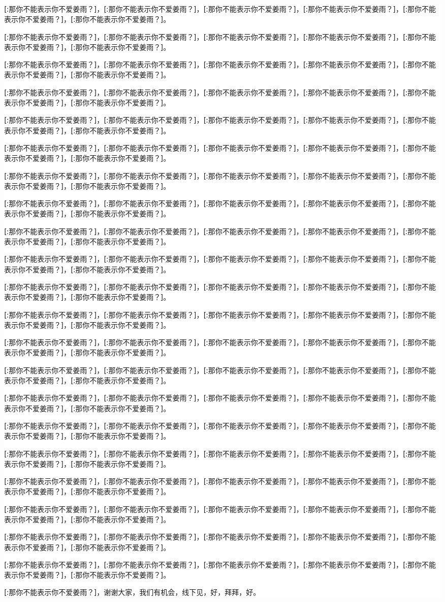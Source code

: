 [:那你不能表示你不爱姜雨？]，[:那你不能表示你不爱姜雨？]，[:那你不能表示你不爱姜雨？]，[:那你不能表示你不爱姜雨？]，[:那你不能表示你不爱姜雨？]，[:那你不能表示你不爱姜雨？]。

[:那你不能表示你不爱姜雨？]，[:那你不能表示你不爱姜雨？]，[:那你不能表示你不爱姜雨？]，[:那你不能表示你不爱姜雨？]，[:那你不能表示你不爱姜雨？]，[:那你不能表示你不爱姜雨？]。

[:那你不能表示你不爱姜雨？]，[:那你不能表示你不爱姜雨？]，[:那你不能表示你不爱姜雨？]，[:那你不能表示你不爱姜雨？]，[:那你不能表示你不爱姜雨？]，[:那你不能表示你不爱姜雨？]。

[:那你不能表示你不爱姜雨？]，[:那你不能表示你不爱姜雨？]，[:那你不能表示你不爱姜雨？]，[:那你不能表示你不爱姜雨？]，[:那你不能表示你不爱姜雨？]，[:那你不能表示你不爱姜雨？]。

[:那你不能表示你不爱姜雨？]，[:那你不能表示你不爱姜雨？]，[:那你不能表示你不爱姜雨？]，[:那你不能表示你不爱姜雨？]，[:那你不能表示你不爱姜雨？]，[:那你不能表示你不爱姜雨？]。

[:那你不能表示你不爱姜雨？]，[:那你不能表示你不爱姜雨？]，[:那你不能表示你不爱姜雨？]，[:那你不能表示你不爱姜雨？]，[:那你不能表示你不爱姜雨？]，[:那你不能表示你不爱姜雨？]。

[:那你不能表示你不爱姜雨？]，[:那你不能表示你不爱姜雨？]，[:那你不能表示你不爱姜雨？]，[:那你不能表示你不爱姜雨？]，[:那你不能表示你不爱姜雨？]，[:那你不能表示你不爱姜雨？]。

[:那你不能表示你不爱姜雨？]，[:那你不能表示你不爱姜雨？]，[:那你不能表示你不爱姜雨？]，[:那你不能表示你不爱姜雨？]，[:那你不能表示你不爱姜雨？]，[:那你不能表示你不爱姜雨？]。

[:那你不能表示你不爱姜雨？]，[:那你不能表示你不爱姜雨？]，[:那你不能表示你不爱姜雨？]，[:那你不能表示你不爱姜雨？]，[:那你不能表示你不爱姜雨？]，[:那你不能表示你不爱姜雨？]。

[:那你不能表示你不爱姜雨？]，[:那你不能表示你不爱姜雨？]，[:那你不能表示你不爱姜雨？]，[:那你不能表示你不爱姜雨？]，[:那你不能表示你不爱姜雨？]，[:那你不能表示你不爱姜雨？]。

[:那你不能表示你不爱姜雨？]，[:那你不能表示你不爱姜雨？]，[:那你不能表示你不爱姜雨？]，[:那你不能表示你不爱姜雨？]，[:那你不能表示你不爱姜雨？]，[:那你不能表示你不爱姜雨？]。

[:那你不能表示你不爱姜雨？]，[:那你不能表示你不爱姜雨？]，[:那你不能表示你不爱姜雨？]，[:那你不能表示你不爱姜雨？]，[:那你不能表示你不爱姜雨？]，[:那你不能表示你不爱姜雨？]。

[:那你不能表示你不爱姜雨？]，[:那你不能表示你不爱姜雨？]，[:那你不能表示你不爱姜雨？]，[:那你不能表示你不爱姜雨？]，[:那你不能表示你不爱姜雨？]，[:那你不能表示你不爱姜雨？]。

[:那你不能表示你不爱姜雨？]，[:那你不能表示你不爱姜雨？]，[:那你不能表示你不爱姜雨？]，[:那你不能表示你不爱姜雨？]，[:那你不能表示你不爱姜雨？]，[:那你不能表示你不爱姜雨？]。

[:那你不能表示你不爱姜雨？]，[:那你不能表示你不爱姜雨？]，[:那你不能表示你不爱姜雨？]，[:那你不能表示你不爱姜雨？]，[:那你不能表示你不爱姜雨？]，[:那你不能表示你不爱姜雨？]。

[:那你不能表示你不爱姜雨？]，[:那你不能表示你不爱姜雨？]，[:那你不能表示你不爱姜雨？]，[:那你不能表示你不爱姜雨？]，[:那你不能表示你不爱姜雨？]，[:那你不能表示你不爱姜雨？]。

[:那你不能表示你不爱姜雨？]，[:那你不能表示你不爱姜雨？]，[:那你不能表示你不爱姜雨？]，[:那你不能表示你不爱姜雨？]，[:那你不能表示你不爱姜雨？]，[:那你不能表示你不爱姜雨？]。

[:那你不能表示你不爱姜雨？]，[:那你不能表示你不爱姜雨？]，[:那你不能表示你不爱姜雨？]，[:那你不能表示你不爱姜雨？]，[:那你不能表示你不爱姜雨？]，[:那你不能表示你不爱姜雨？]。

[:那你不能表示你不爱姜雨？]，[:那你不能表示你不爱姜雨？]，[:那你不能表示你不爱姜雨？]，[:那你不能表示你不爱姜雨？]，[:那你不能表示你不爱姜雨？]，[:那你不能表示你不爱姜雨？]。

[:那你不能表示你不爱姜雨？]，[:那你不能表示你不爱姜雨？]，[:那你不能表示你不爱姜雨？]，[:那你不能表示你不爱姜雨？]，[:那你不能表示你不爱姜雨？]，[:那你不能表示你不爱姜雨？]。

[:那你不能表示你不爱姜雨？]，[:那你不能表示你不爱姜雨？]，[:那你不能表示你不爱姜雨？]，[:那你不能表示你不爱姜雨？]，[:那你不能表示你不爱姜雨？]，[:那你不能表示你不爱姜雨？]。

[:那你不能表示你不爱姜雨？]，谢谢大家，我们有机会，线下见，好，拜拜，好。